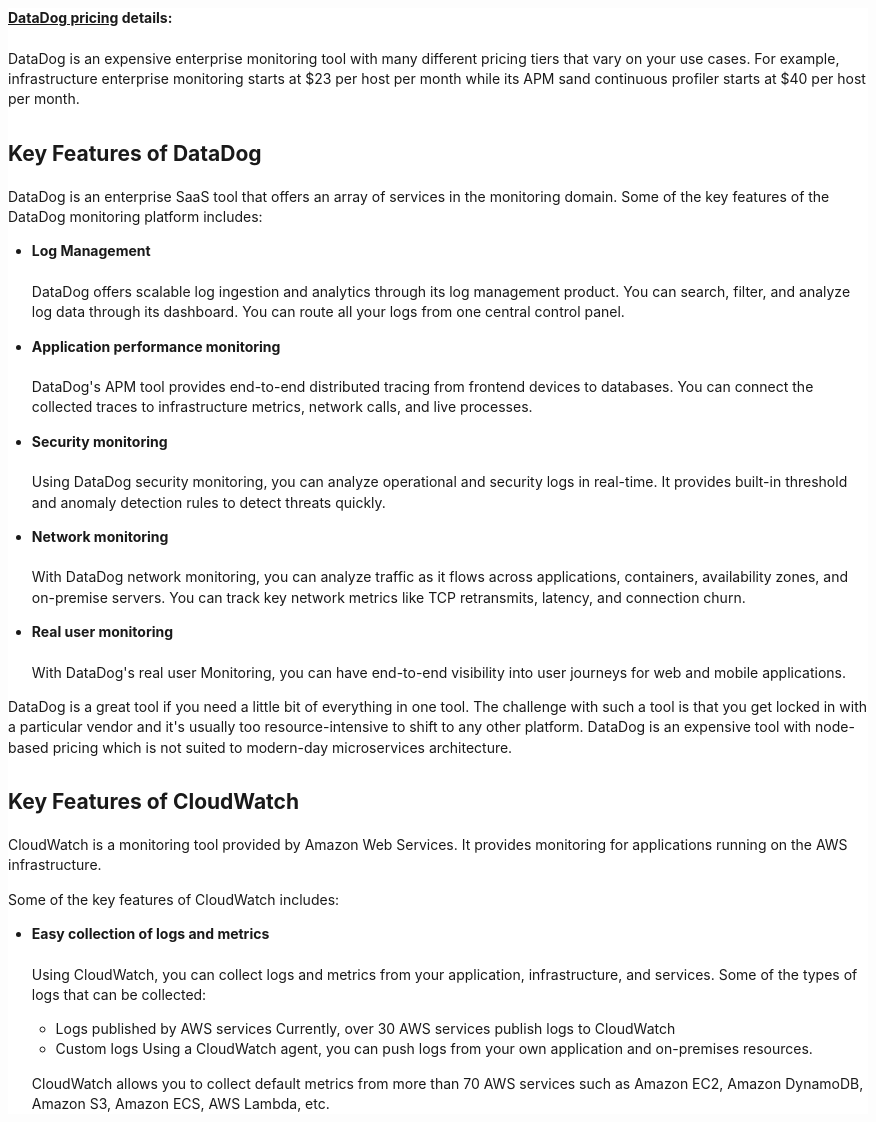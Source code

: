  **[DataDog pricing](https://signoz.io/blog/datadog-pricing/) details:**<br></br>
  DataDog is an expensive enterprise monitoring tool with many different pricing tiers that vary on your use cases. For example, infrastructure enterprise monitoring starts at $23 per host per month while its APM sand continuous profiler starts at $40 per host per month.

## Key Features of DataDog

DataDog is an enterprise SaaS tool that offers an array of services in the monitoring domain. Some of the key features of the DataDog monitoring platform includes:

- **Log Management**<br></br>
DataDog offers scalable log ingestion and analytics through its log management product. You can search, filter, and analyze log data through its dashboard. You can route all your logs from one central control panel.

- **Application performance monitoring**<br></br>
DataDog's APM tool provides end-to-end distributed tracing from frontend devices to databases. You can connect the collected traces to infrastructure metrics, network calls, and live processes.

- **Security monitoring**<br></br>
Using DataDog security monitoring, you can analyze operational and security logs in real-time. It provides built-in threshold and anomaly detection rules to detect threats quickly.

- **Network monitoring**<br></br>
With DataDog network monitoring, you can analyze traffic as it flows across applications, containers, availability zones, and on-premise servers. You can track key network metrics like TCP retransmits, latency, and connection churn.

- **Real user monitoring**<br></br>
With DataDog's real user Monitoring, you can have end-to-end visibility into user journeys for web and mobile applications.

DataDog is a great tool if you need a little bit of everything in one tool. The challenge with such a tool is that you get locked in with a particular vendor and it's usually too resource-intensive to shift to any other platform. DataDog is an expensive tool with node-based pricing which is not suited to modern-day microservices architecture.

## Key Features of CloudWatch

CloudWatch is a monitoring tool provided by Amazon Web Services. It provides monitoring for applications running on the AWS infrastructure.

Some of the key features of CloudWatch includes:

- **Easy collection of logs and metrics**<br></br>
  Using CloudWatch, you can collect logs and metrics from your application, infrastructure, and services. Some of the types of logs that can be collected:

    - Logs published by AWS services
    Currently, over 30 AWS services publish logs to CloudWatch
    - Custom logs
    Using a CloudWatch agent, you can push logs from your own application and on-premises resources.
    
  CloudWatch allows you to collect default metrics from more than 70 AWS services such as Amazon EC2, Amazon DynamoDB, Amazon S3, Amazon ECS, AWS Lambda, etc.
    